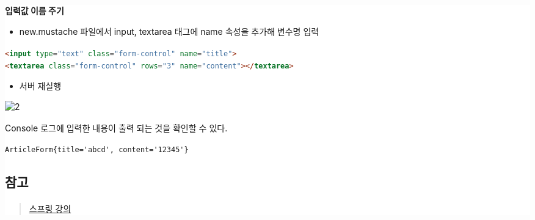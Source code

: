 
**입력값 이름 주기**

- new.mustache 파일에서 input, textarea 태그에 name 속성을 추가해 변수명 입력
  
```html
<input type="text" class="form-control" name="title">
<textarea class="form-control" rows="3" name="content"></textarea>
```

- 서버 재실행 

<img width="1005" alt="2" src="https://user-images.githubusercontent.com/47733530/161419025-3c791868-841d-4241-a015-7bf3a87f7597.png">

Console 로그에 입력한 내용이 출력 되는 것을 확인할 수 있다.

```
ArticleForm{title='abcd', content='12345'}
```


## 참고

> [스프링 강의](https://youtu.be/rzjudEZ8bt0)
